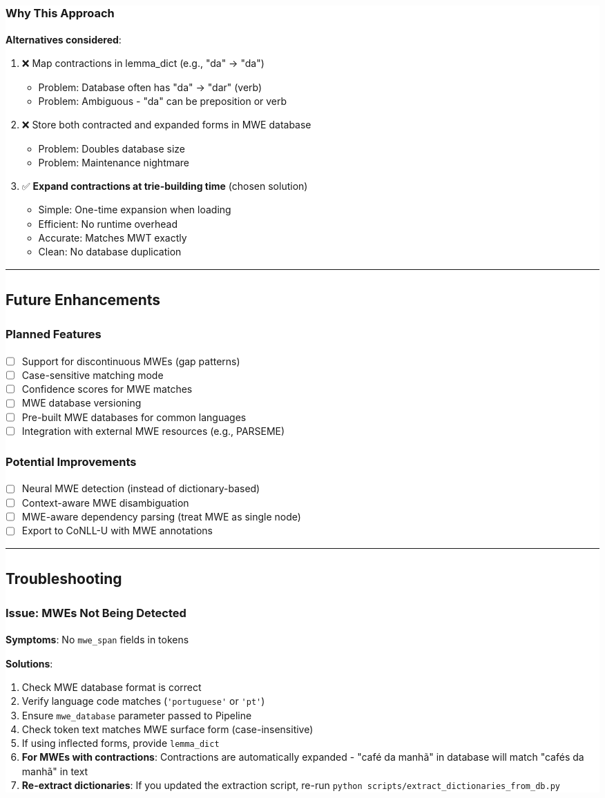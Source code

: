 ### Why This Approach

**Alternatives considered**:
1. ❌ Map contractions in lemma_dict (e.g., "da" → "da")
   - Problem: Database often has "da" → "dar" (verb)
   - Problem: Ambiguous - "da" can be preposition or verb

2. ❌ Store both contracted and expanded forms in MWE database
   - Problem: Doubles database size
   - Problem: Maintenance nightmare

3. ✅ **Expand contractions at trie-building time** (chosen solution)
   - Simple: One-time expansion when loading
   - Efficient: No runtime overhead
   - Accurate: Matches MWT exactly
   - Clean: No database duplication

---

## Future Enhancements

### Planned Features
- [ ] Support for discontinuous MWEs (gap patterns)
- [ ] Case-sensitive matching mode
- [ ] Confidence scores for MWE matches
- [ ] MWE database versioning
- [ ] Pre-built MWE databases for common languages
- [ ] Integration with external MWE resources (e.g., PARSEME)

### Potential Improvements
- [ ] Neural MWE detection (instead of dictionary-based)
- [ ] Context-aware MWE disambiguation
- [ ] MWE-aware dependency parsing (treat MWE as single node)
- [ ] Export to CoNLL-U with MWE annotations

---

## Troubleshooting

### Issue: MWEs Not Being Detected

**Symptoms**: No `mwe_span` fields in tokens

**Solutions**:
1. Check MWE database format is correct
2. Verify language code matches (`'portuguese'` or `'pt'`)
3. Ensure `mwe_database` parameter passed to Pipeline
4. Check token text matches MWE surface form (case-insensitive)
5. If using inflected forms, provide `lemma_dict`
6. **For MWEs with contractions**: Contractions are automatically expanded - "café da manhã" in database will match "cafés da manhã" in text
7. **Re-extract dictionaries**: If you updated the extraction script, re-run `python scripts/extract_dictionaries_from_db.py`
